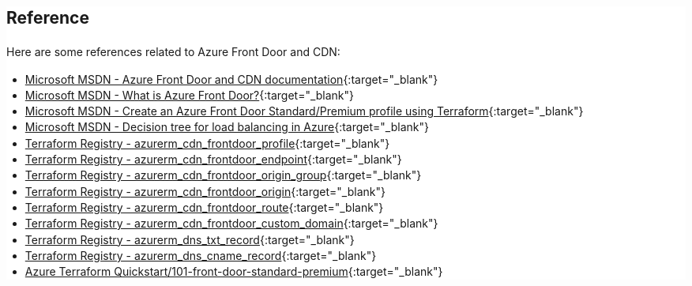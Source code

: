 
## Reference

Here are some references related to Azure Front Door and CDN:

- [Microsoft MSDN - Azure Front Door and CDN documentation](https://learn.microsoft.com/en-us/azure/frontdoor/){:target="_blank"}
- [Microsoft MSDN - What is Azure Front Door?](https://learn.microsoft.com/en-us/azure/frontdoor/front-door-overview){:target="_blank"}
- [Microsoft MSDN - Create an Azure Front Door Standard/Premium profile using Terraform](https://learn.microsoft.com/en-us/azure/frontdoor/create-front-door-terraform){:target="_blank"}
- [Microsoft MSDN - Decision tree for load balancing in Azure](https://learn.microsoft.com/en-us/azure/architecture/guide/technology-choices/load-balancing-overview){:target="_blank"}
- [Terraform Registry - azurerm_cdn_frontdoor_profile](https://registry.terraform.io/providers/hashicorp/azurerm/latest/docs/resources/cdn_frontdoor_profile){:target="_blank"}
- [Terraform Registry - azurerm_cdn_frontdoor_endpoint](https://registry.terraform.io/providers/hashicorp/azurerm/latest/docs/resources/cdn_frontdoor_endpoint){:target="_blank"}
- [Terraform Registry - azurerm_cdn_frontdoor_origin_group](https://registry.terraform.io/providers/hashicorp/azurerm/latest/docs/resources/cdn_frontdoor_origin_group){:target="_blank"}
- [Terraform Registry - azurerm_cdn_frontdoor_origin](https://registry.terraform.io/providers/hashicorp/azurerm/latest/docs/resources/cdn_frontdoor_origin){:target="_blank"}
- [Terraform Registry - azurerm_cdn_frontdoor_route](https://registry.terraform.io/providers/hashicorp/azurerm/latest/docs/resources/cdn_frontdoor_route){:target="_blank"}
- [Terraform Registry - azurerm_cdn_frontdoor_custom_domain](https://registry.terraform.io/providers/hashicorp/azurerm/latest/docs/resources/cdn_frontdoor_custom_domain){:target="_blank"}
- [Terraform Registry - azurerm_dns_txt_record](https://registry.terraform.io/providers/hashicorp/azurerm/latest/docs/resources/dns_txt_record){:target="_blank"}
- [Terraform Registry - azurerm_dns_cname_record](https://registry.terraform.io/providers/hashicorp/azurerm/latest/docs/resources/dns_cname_record){:target="_blank"}
- [Azure Terraform Quickstart/101-front-door-standard-premium](https://github.com/Azure/terraform/tree/master/quickstart/101-front-door-standard-premium){:target="_blank"}

